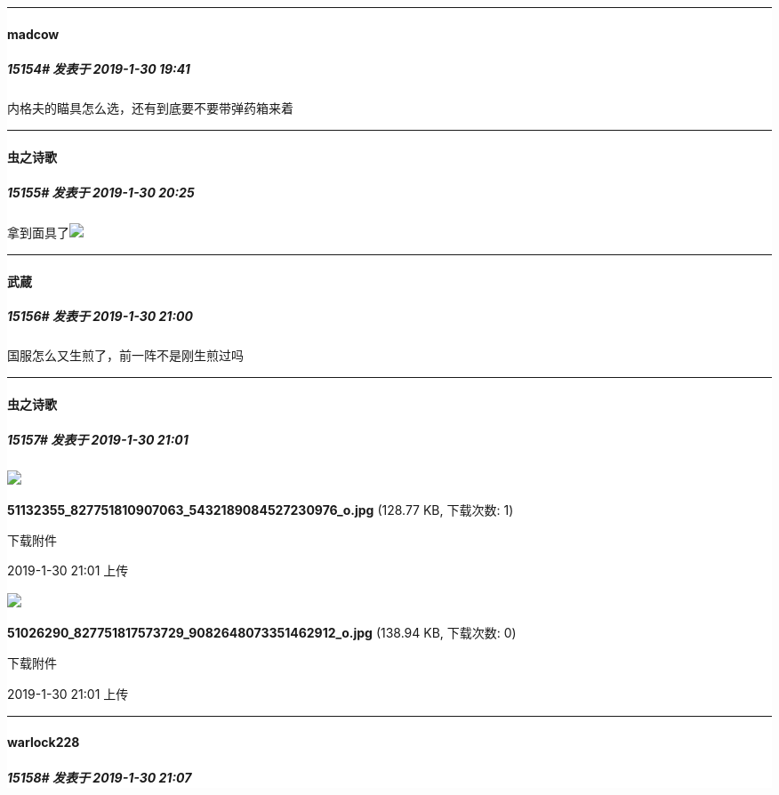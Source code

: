 
*****

####  madcow  
##### 15154#       发表于 2019-1-30 19:41


内格夫的瞄具怎么选，还有到底要不要带弹药箱来着


*****

####  虫之诗歌  
##### 15155#       发表于 2019-1-30 20:25


拿到面具了<img src="https://static.saraba1st.com/image/smiley/face2017/067.png" referrerpolicy="no-referrer">


*****

####  武蔵  
##### 15156#       发表于 2019-1-30 21:00


国服怎么又生煎了，前一阵不是刚生煎过吗


*****

####  虫之诗歌  
##### 15157#       发表于 2019-1-30 21:01


<img src="https://img.saraba1st.com/forum/201901/30/210140k66e6mzemmnnpgu2.jpg" referrerpolicy="no-referrer">


<strong>51132355_827751810907063_5432189084527230976_o.jpg</strong> (128.77 KB, 下载次数: 1)

下载附件

2019-1-30 21:01 上传


<img src="https://img.saraba1st.com/forum/201901/30/210141ieahplajl7i7j578.jpg" referrerpolicy="no-referrer">


<strong>51026290_827751817573729_9082648073351462912_o.jpg</strong> (138.94 KB, 下载次数: 0)

下载附件

2019-1-30 21:01 上传


*****

####  warlock228  
##### 15158#       发表于 2019-1-30 21:07

